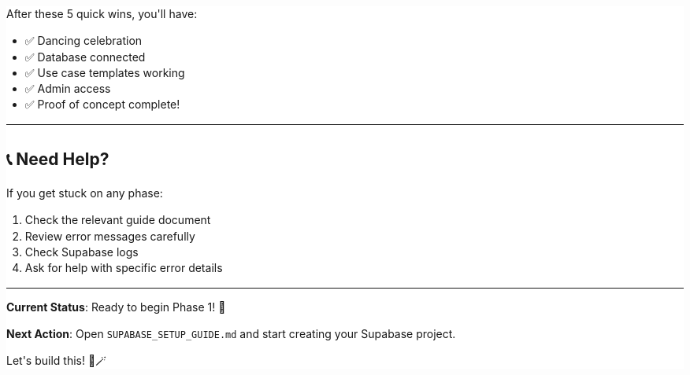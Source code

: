 After these 5 quick wins, you'll have:
- ✅ Dancing celebration
- ✅ Database connected
- ✅ Use case templates working
- ✅ Admin access
- ✅ Proof of concept complete!

---

## 📞 Need Help?

If you get stuck on any phase:
1. Check the relevant guide document
2. Review error messages carefully
3. Check Supabase logs
4. Ask for help with specific error details

---

**Current Status**: Ready to begin Phase 1! 🚀

**Next Action**: Open `SUPABASE_SETUP_GUIDE.md` and start creating your Supabase project.

Let's build this! 💪🪄
